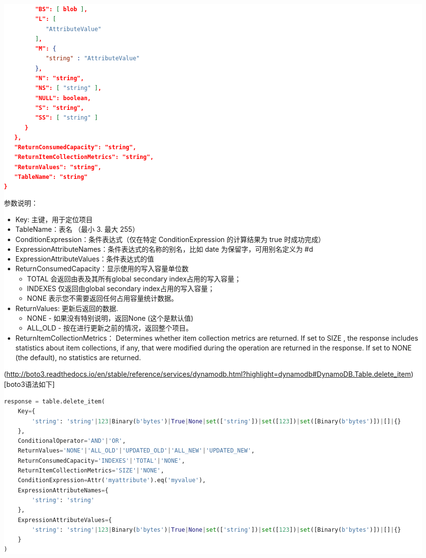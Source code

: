 ```json
         "BS": [ blob ],
         "L": [
            "AttributeValue"
         ],
         "M": {
            "string" : "AttributeValue"
         },
         "N": "string",
         "NS": [ "string" ],
         "NULL": boolean,
         "S": "string",
         "SS": [ "string" ]
      }
   },
   "ReturnConsumedCapacity": "string",
   "ReturnItemCollectionMetrics": "string",
   "ReturnValues": "string",
   "TableName": "string"
}
```

参数说明：

- Key: 主键，用于定位项目
- TableName：表名 （最小 3. 最大 255）
- ConditionExpression：条件表达式（仅在特定 ConditionExpression 的计算结果为 true 时成功完成）
- ExpressionAttributeNames：条件表达式的名称的别名，比如 date 为保留字，可用别名定义为 #d
- ExpressionAttributeValues：条件表达式的值
- ReturnConsumedCapacity：显示使用的写入容量单位数
    - TOTAL 会返回由表及其所有global secondary index占用的写入容量；
    - INDEXES 仅返回由global secondary index占用的写入容量；
    - NONE 表示您不需要返回任何占用容量统计数据。
- ReturnValues: 更新后返回的数据.
    - NONE - 如果没有特别说明，返回None (这个是默认值)
    - ALL_OLD - 按在进行更新之前的情况，返回整个项目。
- ReturnItemCollectionMetrics： Determines whether item collection metrics are returned. If set to SIZE , the response includes statistics about item collections, if any, that were modified during the operation are returned in the response. If set to NONE (the default), no statistics are returned.

(http://boto3.readthedocs.io/en/stable/reference/services/dynamodb.html?highlight=dynamodb#DynamoDB.Table.delete_item)[boto3语法如下]

```python
response = table.delete_item(
    Key={
        'string': 'string'|123|Binary(b'bytes')|True|None|set(['string'])|set([123])|set([Binary(b'bytes')])|[]|{}
    },
    ConditionalOperator='AND'|'OR',
    ReturnValues='NONE'|'ALL_OLD'|'UPDATED_OLD'|'ALL_NEW'|'UPDATED_NEW',
    ReturnConsumedCapacity='INDEXES'|'TOTAL'|'NONE',
    ReturnItemCollectionMetrics='SIZE'|'NONE',
    ConditionExpression=Attr('myattribute').eq('myvalue'),
    ExpressionAttributeNames={
        'string': 'string'
    },
    ExpressionAttributeValues={
        'string': 'string'|123|Binary(b'bytes')|True|None|set(['string'])|set([123])|set([Binary(b'bytes')])|[]|{}
    }
)
```
